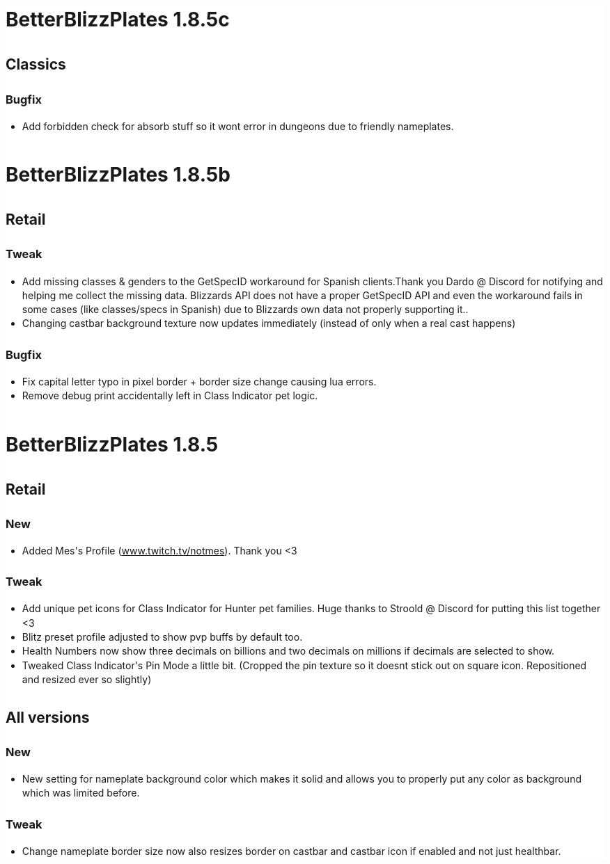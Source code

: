 # BetterBlizzPlates 1.8.5c
## Classics
### Bugfix
- Add forbidden check for absorb stuff so it wont error in dungeons due to friendly nameplates.

# BetterBlizzPlates 1.8.5b
## Retail
### Tweak
- Add missing classes & genders to the GetSpecID workaround for Spanish clients.Thank you Dardo @ Discord for notifying and helping me collect the missing data. Blizzards API does not have a proper GetSpecID API and even the workaround fails in some cases (like classes/specs in Spanish) due to Blizzards own data not properly supporting it..
- Changing castbar background texture now updates immediately (instead of only when a real cast happens)
### Bugfix
- Fix capital letter typo in pixel border + border size change causing lua errors.
- Remove debug print accidentally left in Class Indicator pet logic.


# BetterBlizzPlates 1.8.5
## Retail
### New
- Added Mes's Profile (www.twitch.tv/notmes). Thank you <3
### Tweak
- Add unique pet icons for Class Indicator for Hunter pet families. Huge thanks to Stroold @ Discord for putting this list together <3
- Blitz preset profile adjusted to show pvp buffs by default too.
- Health Numbers now show three decimals on billions and two decimals on millions if decimals are selected to show.
- Tweaked Class Indicator's Pin Mode a little bit. (Cropped the pin texture so it doesnt stick out on square icon. Repositioned and resized ever so slightly)
## All versions
### New
- New setting for nameplate background color which makes it solid and allows you to properly put any color as background which was limited before.
### Tweak
- Change nameplate border size now also resizes border on castbar and castbar icon if enabled and not just healthbar.

